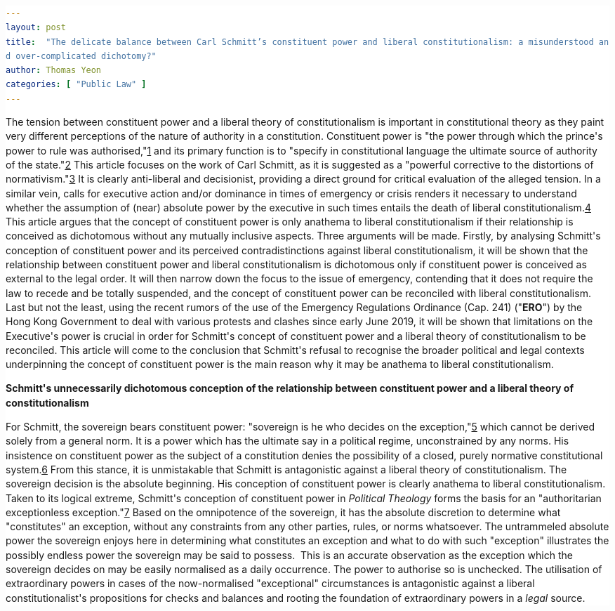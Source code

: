 ```yaml
---
layout: post
title:  "The delicate balance between Carl Schmitt’s constituent power and liberal constitutionalism: a misunderstood and over-complicated dichotomy?"
author: Thomas Yeon
categories: [ "Public Law" ]
---
```

The tension between constituent power and a liberal theory of constitutionalism is important in constitutional theory as they paint very different perceptions of the nature of authority in a constitution. Constituent power is "the power through which the prince's power to rule was authorised,"<a class="inline-reference" id="inline1" href="#1">1</a> and its primary function is to "specify in constitutional language the ultimate source of authority of the state."<a class="inline-reference" id="inline2" href="#2">2</a> This article focuses on the work of Carl Schmitt, as it is suggested as a "powerful corrective to the distortions of normativism."<a class="inline-reference" id="inline3" href="#3">3</a> It is clearly anti-liberal and decisionist, providing a direct ground for critical evaluation of the alleged tension. In a similar vein, calls for executive action and/or dominance in times of emergency or crisis renders it necessary to understand whether the assumption of (near) absolute power by the executive in such times entails the death of liberal constitutionalism.<a class="inline-reference" id="inline4" href="#4">4</a> This article argues that the concept of constituent power is only anathema to liberal constitutionalism if their relationship is conceived as dichotomous without any mutually inclusive aspects. Three arguments will be made. Firstly, by analysing Schmitt's conception of constituent power and its perceived contradistinctions against liberal constitutionalism, it will be shown that the relationship between constituent power and liberal constitutionalism is dichotomous only if constituent power is conceived as external to the legal order. It will then narrow down the focus to the issue of emergency, contending that it does not require the law to recede and be totally suspended, and the concept of constituent power can be reconciled with liberal constitutionalism. Last but not the least, using the recent rumors of the use of the Emergency Regulations Ordinance (Cap. 241) ("**ERO**") by the Hong Kong Government to deal with various protests and clashes since early June 2019, it will be shown that limitations on the Executive's power is crucial in order for Schmitt's concept of constituent power and a liberal theory of constitutionalism to be reconciled. This article will come to the conclusion that Schmitt's refusal to recognise the broader political and legal contexts underpinning the concept of constituent power is the main reason why it may be anathema to liberal constitutionalism.

**Schmitt's unnecessarily dichotomous conception of the relationship between constituent power and a liberal theory of constitutionalism**

For Schmitt, the sovereign bears constituent power: "sovereign is he who decides on the exception,"<a class="inline-reference" id="inline5" href="#5">5</a> which cannot be derived solely from a general norm. It is a power which has the ultimate say in a political regime, unconstrained by any norms. His insistence on constituent power as the subject of a constitution denies the possibility of a closed, purely normative constitutional system.<a class="inline-reference" id="inline6" href="#6">6</a> From this stance, it is unmistakable that Schmitt is antagonistic against a liberal theory of constitutionalism. The sovereign decision is the absolute beginning. His conception of constituent power is clearly anathema to liberal constitutionalism. Taken to its logical extreme, Schmitt's conception of constituent power in *Political Theology* forms the basis for an "authoritarian exceptionless exception."<a class="inline-reference" id="inline7" href="#7">7</a> Based on the omnipotence of the sovereign, it has the absolute discretion to determine what "constitutes" an exception, without any constraints from any other parties, rules, or norms whatsoever. The untrammeled absolute power the sovereign enjoys here in determining what constitutes an exception and what to do with such "exception" illustrates the possibly endless power the sovereign may be said to possess.  This is an accurate observation as the exception which the sovereign decides on may be easily normalised as a daily occurrence. The power to authorise so is unchecked. The utilisation of extraordinary powers in cases of the now-normalised "exceptional" circumstances is antagonistic against a liberal constitutionalist's propositions for checks and balances and rooting the foundation of extraordinary powers in a *legal* source.

